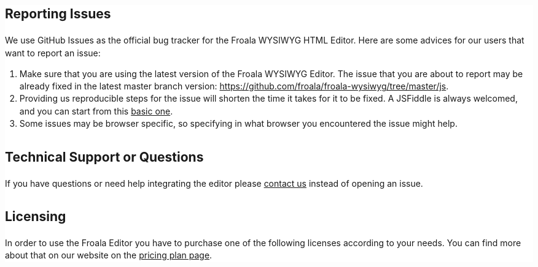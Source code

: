 
## Reporting Issues

We use GitHub Issues as the official bug tracker for the Froala WYSIWYG HTML Editor. Here are some advices for our users that want to report an issue:

1. Make sure that you are using the latest version of the Froala WYSIWYG Editor. The issue that you are about to report may be already fixed in the latest master branch version: https://github.com/froala/froala-wysiwyg/tree/master/js.
2. Providing us reproducible steps for the issue will shorten the time it takes for it to be fixed. A JSFiddle is always welcomed, and you can start from this [basic one](https://jsfiddle.net/froala/wc5c3jhk/).
3. Some issues may be browser specific, so specifying in what browser you encountered the issue might help.




## Technical Support or Questions

If you have questions or need help integrating the editor please [contact us](https://www.froala.com/wysiwyg-editor/contact) instead of opening an issue.



## Licensing

In order to use the Froala Editor you have to purchase one of the following licenses according to your needs. You can find more about that on our website on the [pricing plan page](https://www.froala.com/wysiwyg-editor/pricing).
